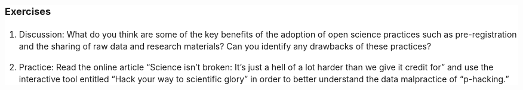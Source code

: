 ### Exercises

1.  Discussion: What do you think are some of the key benefits of the adoption of open science practices such as pre-registration and the sharing of raw data and research materials? Can you identify any drawbacks of these practices?

2.  Practice: Read the online article “Science isn’t broken: It’s just a hell of a lot harder than we give it credit for” and use the interactive tool entitled “Hack your way to scientific glory” in order to better understand the data malpractice of “p-hacking.”
